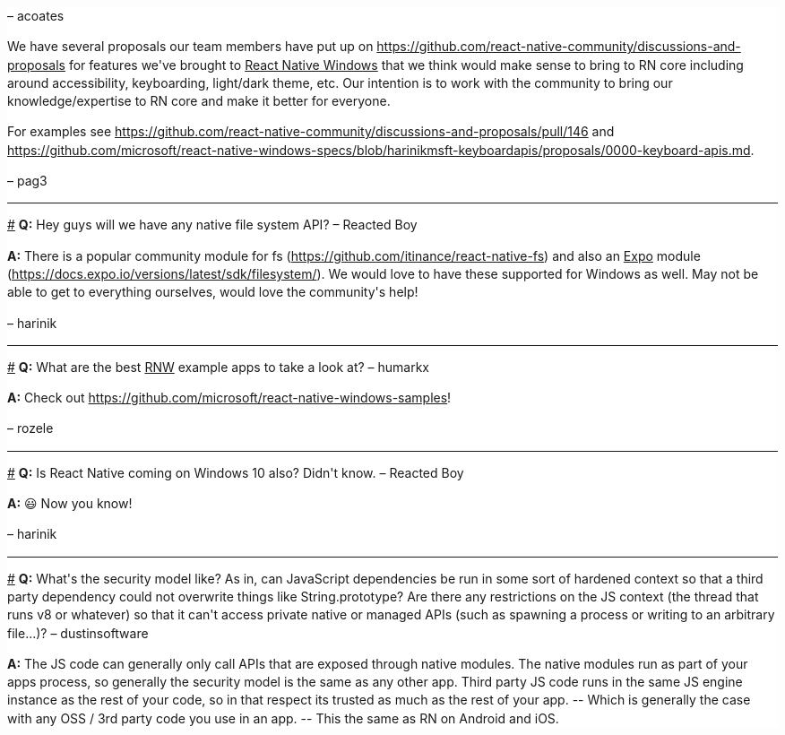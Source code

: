 – acoates

We have several proposals our team members have put up on https://github.com/react-native-community/discussions-and-proposals for features we've brought to [React Native Windows][react-native-windows] that we think would make sense to bring to RN core including around accessibility, keyboarding, light/dark theme, etc. Our intention is to work with the community to bring our knowledge/expertise to RN core and make it better for everyone.

For examples see https://github.com/react-native-community/discussions-and-proposals/pull/146 and https://github.com/microsoft/react-native-windows-specs/blob/harinikmsft-keyboardapis/proposals/0000-keyboard-apis.md.

– pag3

---

<a name="hey-guys-will-we-have" href="#hey-guys-will-we-have">#</a> **Q:** Hey guys will we have any native file system API? – Reacted Boy

**A:** There is a popular community module for fs (https://github.com/itinance/react-native-fs) and also an [Expo](https://expo.io) module (https://docs.expo.io/versions/latest/sdk/filesystem/). We would love to have these supported for Windows as well. May not be able to get to everything ourselves, would love the community's help!

– harinik

---

<a name="what-are-the-best-rnw" href="#what-are-the-best-rnw">#</a> **Q:** What are the best [RNW][react-native-windows] example apps to take a look at? – humarkx

**A:** Check out https://github.com/microsoft/react-native-windows-samples!

– rozele

---

<a name="is-react-native-coming" href="#is-react-native-coming">#</a> **Q:** Is React Native coming on Windows 10 also? Didn't know. – Reacted Boy

**A:** 😃 Now you know!

– harinik

---

<a name="whats-the-security-model-like" href="#whats-the-security-model-like">#</a> **Q:** What's the security model like? As in, can JavaScript dependencies be run in some sort of hardened context so that a third party dependency could not overwrite things like String.prototype? Are there any restrictions on the JS context (the thread that runs v8 or whatever) so that it can't access private native or managed APIs (such as spawning a process or writing to an arbitrary file...)? – dustinsoftware

**A:** The JS code can generally only call APIs that are exposed through native modules. The native modules run as part of your apps process, so generally the security model is the same as any other app. Third party JS code runs in the same JS engine instance as the rest of your code, so in that respect its trusted as much as the rest of your app. -- Which is generally the case with any OSS / 3rd party code you use in an app. -- This the same as RN on Android and iOS.


[electron]: https://electronjs.org/
[react-native-windows]: https://github.com/microsoft/react-native-windows
[uwp]: https://docs.microsoft.com/en-us/windows/uwp/
[winui]: https://github.com/microsoft/microsoft-ui-xaml
[wpf]: https://docs.microsoft.com/en-us/dotnet/framework/wpf/
[xamarin]: https://dotnet.microsoft.com/apps/xamarin
[xaml-islands]: https://docs.microsoft.com/en-us/windows/apps/desktop/modernize/xaml-islands